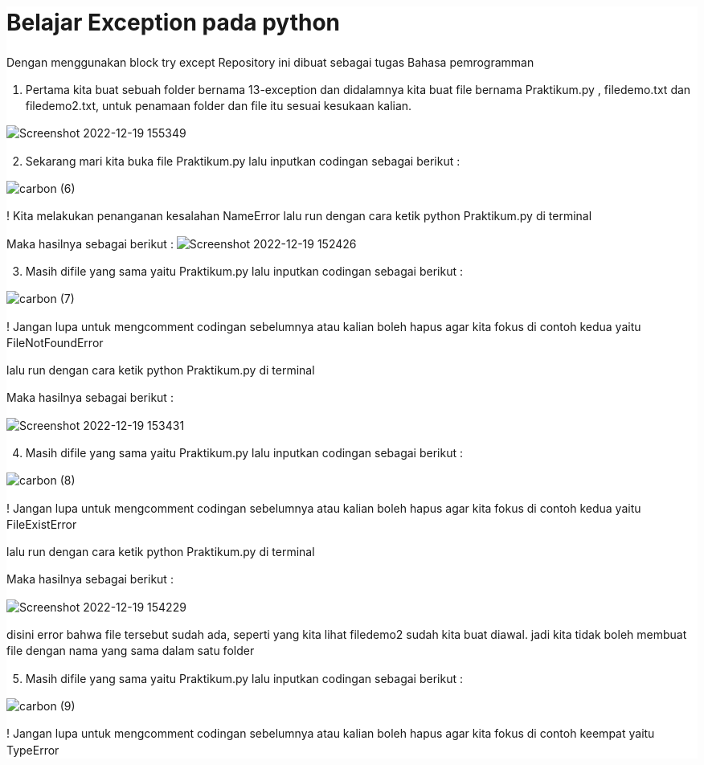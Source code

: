 # Belajar Exception pada python

Dengan menggunakan block try except
Repository ini dibuat sebagai tugas Bahasa pemrogramman

1. Pertama kita buat sebuah folder bernama 13-exception dan didalamnya kita buat file bernama Praktikum.py , filedemo.txt dan filedemo2.txt, untuk penamaan folder dan file itu sesuai kesukaan kalian.

<img width="957" alt="Screenshot 2022-12-19 155349" src="https://user-images.githubusercontent.com/115815582/208386071-39e02b9c-bd0a-439e-89c0-a1e8694a70cb.png">

2. Sekarang mari kita buka file Praktikum.py lalu inputkan codingan sebagai berikut :

![carbon (6)](https://user-images.githubusercontent.com/115815582/208386191-403bbb52-b3a6-44e5-b23c-f6369d59ba52.png)

! Kita melakukan penanganan kesalahan NameError lalu run dengan cara ketik python Praktikum.py di terminal

Maka hasilnya sebagai berikut :
<img width="788" alt="Screenshot 2022-12-19 152426" src="https://user-images.githubusercontent.com/115815582/208386303-81adb28c-9f94-4e71-8b4d-5184990c6e71.png">

3. Masih difile yang sama yaitu Praktikum.py lalu inputkan codingan sebagai berikut :

![carbon (7)](https://user-images.githubusercontent.com/115815582/208386422-78b2ee4f-cff2-4412-a3a6-2568088b0cb2.png)

! Jangan lupa untuk mengcomment codingan sebelumnya atau kalian boleh hapus agar kita fokus di contoh kedua yaitu FileNotFoundError

lalu run dengan cara ketik python Praktikum.py di terminal

Maka hasilnya sebagai berikut :

<img width="797" alt="Screenshot 2022-12-19 153431" src="https://user-images.githubusercontent.com/115815582/208386550-7e5257c6-fed8-40af-94e1-50045f733cce.png">

4. Masih difile yang sama yaitu Praktikum.py lalu inputkan codingan sebagai berikut :

![carbon (8)](https://user-images.githubusercontent.com/115815582/208386647-108b01f2-49ec-430e-9dc3-e28ff634121b.png)

! Jangan lupa untuk mengcomment codingan sebelumnya atau kalian boleh hapus agar kita fokus di contoh kedua yaitu FileExistError

lalu run dengan cara ketik python Praktikum.py di terminal

Maka hasilnya sebagai berikut :

<img width="793" alt="Screenshot 2022-12-19 154229" src="https://user-images.githubusercontent.com/115815582/208386738-0529036f-001a-4f50-ae1d-04b389bbace8.png">

disini error bahwa file tersebut sudah ada, seperti yang kita lihat filedemo2 sudah kita buat diawal. jadi kita tidak boleh membuat file dengan nama yang sama dalam satu folder

5. Masih difile yang sama yaitu Praktikum.py lalu inputkan codingan sebagai berikut :

![carbon (9)](https://user-images.githubusercontent.com/115815582/208386940-0abad404-d070-4da6-b368-c4872b92c859.png)

! Jangan lupa untuk mengcomment codingan sebelumnya atau kalian boleh hapus agar kita fokus di contoh keempat yaitu TypeError
